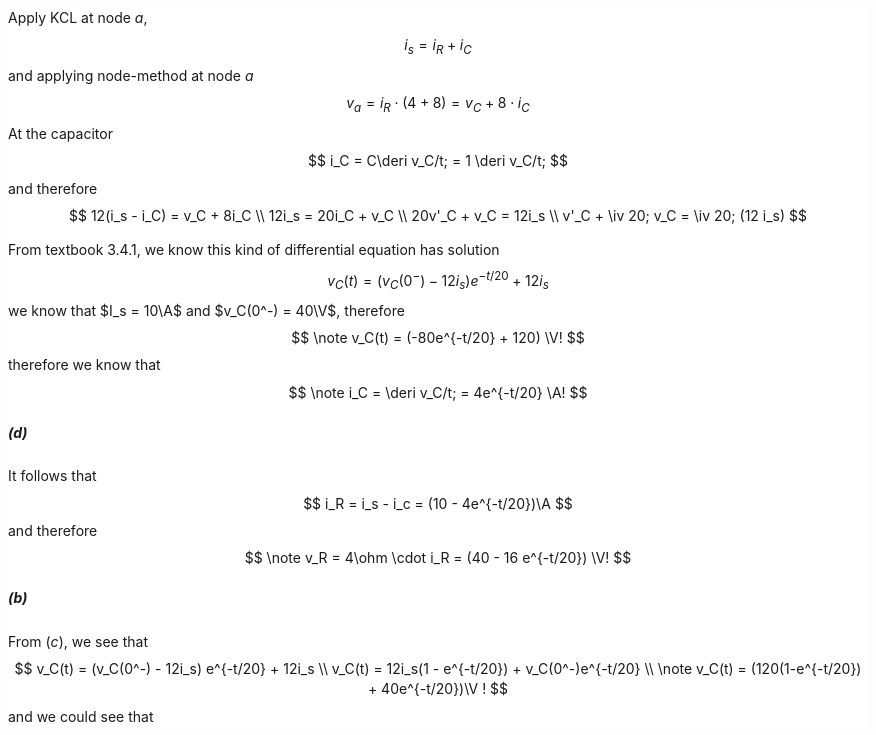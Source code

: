 Apply KCL at node $a$,
$$
i_s = i_R + i_C
$$
and applying node-method at node $a$
$$
v_a = i_R \cdot (4 + 8) = v_C + 8 \cdot i_C
$$
At the capacitor
$$
i_C = C\deri v_C/t; = 1 \deri v_C/t;
$$
and therefore 
$$
12(i_s - i_C) = v_C + 8i_C \\
12i_s = 20i_C + v_C \\
20v'_C + v_C = 12i_s \\
v'_C + \iv 20; v_C = \iv 20; (12 i_s)
$$

From textbook 3.4.1, we know this kind of differential equation has solution
$$
v_C(t) = (v_C(0^-) - 12i_s) e^{-t/20} + 12i_s
$$
we know that $I_s = 10\A$ and $v_C(0^-) = 40\V$, therefore
$$
\note v_C(t) = (-80e^{-t/20} + 120) \V!
$$
therefore we know that
$$
\note i_C = \deri v_C/t; = 4e^{-t/20} \A!
$$

##### (d)

It follows that
$$
i_R = i_s - i_c = (10 - 4e^{-t/20})\A
$$
and therefore
$$
\note v_R = 4\ohm \cdot i_R = (40 - 16 e^{-t/20}) \V!
$$

##### (b)

From $(c)$, we see that
$$
v_C(t) = (v_C(0^-) - 12i_s) e^{-t/20} + 12i_s \\
v_C(t) = 12i_s(1 - e^{-t/20}) + v_C(0^-)e^{-t/20} \\
\note v_C(t) = (120(1-e^{-t/20}) + 40e^{-t/20})\V !
$$
and we could see that

